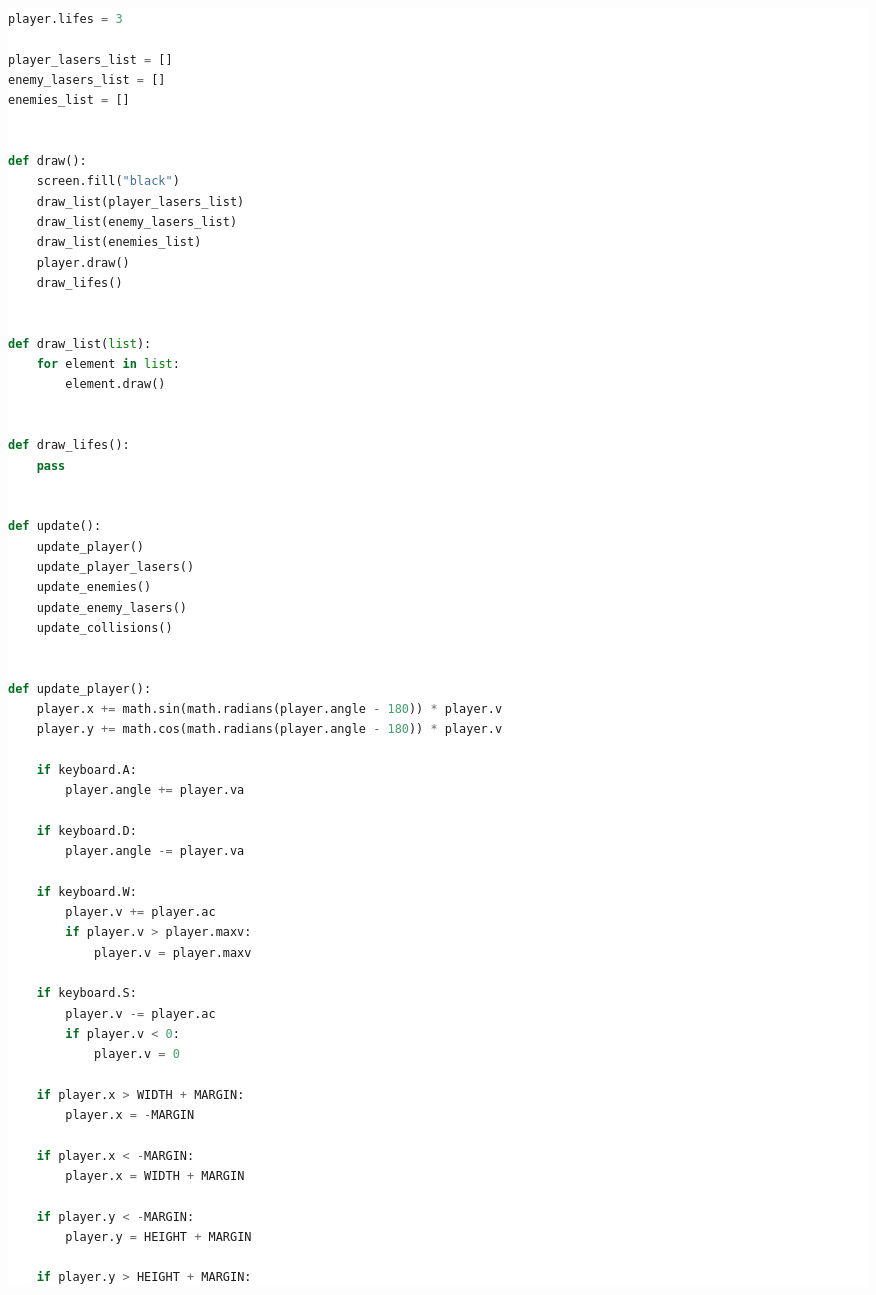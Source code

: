 ```python
player.lifes = 3

player_lasers_list = []
enemy_lasers_list = []
enemies_list = []


def draw():
    screen.fill("black")
    draw_list(player_lasers_list)
    draw_list(enemy_lasers_list)
    draw_list(enemies_list)
    player.draw()
    draw_lifes()


def draw_list(list):
    for element in list:
        element.draw()


def draw_lifes():
    pass


def update():
    update_player()
    update_player_lasers()
    update_enemies()
    update_enemy_lasers()
    update_collisions()


def update_player():
    player.x += math.sin(math.radians(player.angle - 180)) * player.v
    player.y += math.cos(math.radians(player.angle - 180)) * player.v

    if keyboard.A:
        player.angle += player.va

    if keyboard.D:
        player.angle -= player.va
    
    if keyboard.W:
        player.v += player.ac
        if player.v > player.maxv:
            player.v = player.maxv

    if keyboard.S:
        player.v -= player.ac
        if player.v < 0:
            player.v = 0

    if player.x > WIDTH + MARGIN:
        player.x = -MARGIN

    if player.x < -MARGIN:
        player.x = WIDTH + MARGIN

    if player.y < -MARGIN:
        player.y = HEIGHT + MARGIN

    if player.y > HEIGHT + MARGIN:
```